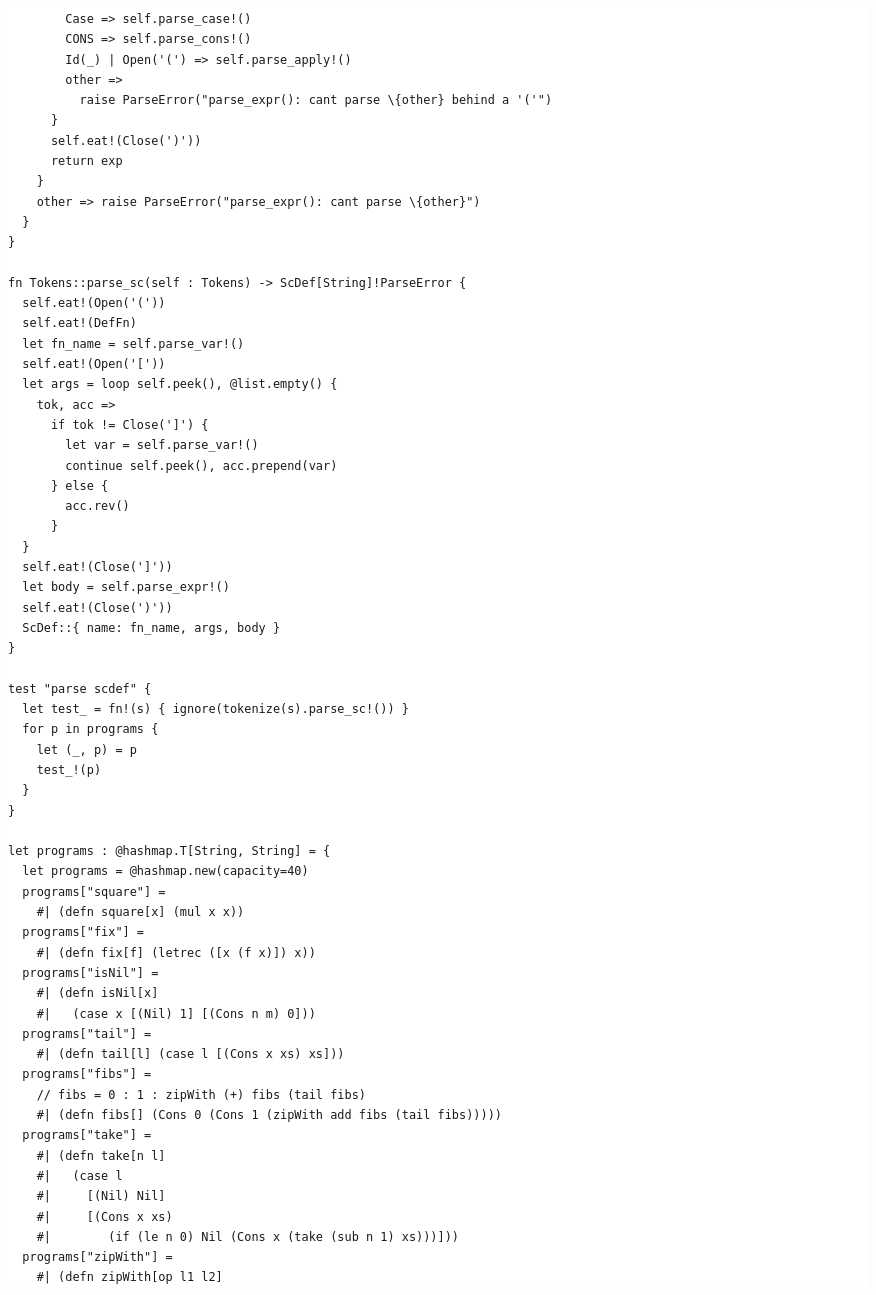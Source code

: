 ```moonbit
        Case => self.parse_case!()
        CONS => self.parse_cons!()
        Id(_) | Open('(') => self.parse_apply!()
        other =>
          raise ParseError("parse_expr(): cant parse \{other} behind a '('")
      }
      self.eat!(Close(')'))
      return exp
    }
    other => raise ParseError("parse_expr(): cant parse \{other}")
  }
}

fn Tokens::parse_sc(self : Tokens) -> ScDef[String]!ParseError {
  self.eat!(Open('('))
  self.eat!(DefFn)
  let fn_name = self.parse_var!()
  self.eat!(Open('['))
  let args = loop self.peek(), @list.empty() {
    tok, acc =>
      if tok != Close(']') {
        let var = self.parse_var!()
        continue self.peek(), acc.prepend(var)
      } else {
        acc.rev()
      }
  }
  self.eat!(Close(']'))
  let body = self.parse_expr!()
  self.eat!(Close(')'))
  ScDef::{ name: fn_name, args, body }
}

test "parse scdef" {
  let test_ = fn!(s) { ignore(tokenize(s).parse_sc!()) }
  for p in programs {
    let (_, p) = p
    test_!(p)
  }
}

let programs : @hashmap.T[String, String] = {
  let programs = @hashmap.new(capacity=40)
  programs["square"] =
    #| (defn square[x] (mul x x))
  programs["fix"] =
    #| (defn fix[f] (letrec ([x (f x)]) x))
  programs["isNil"] =
    #| (defn isNil[x]
    #|   (case x [(Nil) 1] [(Cons n m) 0]))
  programs["tail"] =
    #| (defn tail[l] (case l [(Cons x xs) xs]))
  programs["fibs"] =
    // fibs = 0 : 1 : zipWith (+) fibs (tail fibs)
    #| (defn fibs[] (Cons 0 (Cons 1 (zipWith add fibs (tail fibs)))))
  programs["take"] =
    #| (defn take[n l]
    #|   (case l
    #|     [(Nil) Nil]
    #|     [(Cons x xs)
    #|        (if (le n 0) Nil (Cons x (take (sub n 1) xs)))]))
  programs["zipWith"] =
    #| (defn zipWith[op l1 l2]
```